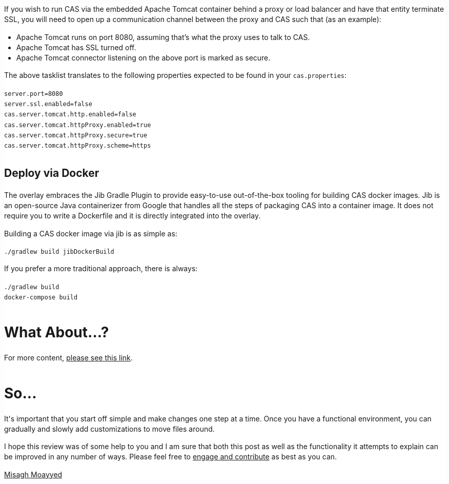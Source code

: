 If you wish to run CAS via the embedded Apache Tomcat container behind a proxy or load balancer and have that entity terminate SSL, you will need to open up a communication channel between the proxy and CAS such that (as an example):

- Apache Tomcat runs on port 8080, assuming that’s what the proxy uses to talk to CAS.
- Apache Tomcat has SSL turned off.
- Apache Tomcat connector listening on the above port is marked as secure.

The above tasklist translates to the following properties expected to be found in your `cas.properties`:

```properties
server.port=8080
server.ssl.enabled=false
cas.server.tomcat.http.enabled=false
cas.server.tomcat.httpProxy.enabled=true
cas.server.tomcat.httpProxy.secure=true
cas.server.tomcat.httpProxy.scheme=https
```

## Deploy via Docker

The overlay embraces the Jib Gradle Plugin to provide easy-to-use out-of-the-box tooling for building CAS docker images. Jib is an open-source Java containerizer from Google that handles all the steps of packaging CAS into a container image. It does not require you to write a Dockerfile and it is directly integrated into the overlay.

Building a CAS docker image via jib is as simple as:

```bash
./gradlew build jibDockerBuild
```

If you prefer a more traditional approach, there is always:

```bash
./gradlew build
docker-compose build
```

# What About...?

For more content, [please see this link](https://apereo.github.io/tags/#CAS).

# So...

It's important that you start off simple and make changes one step at a time. Once you have a functional environment, you can gradually and slowly add customizations to move files around.

I hope this review was of some help to you and I am sure that both this post as well as the functionality it attempts to explain can be improved in any number of ways. Please feel free to [engage and contribute][contribute] as best as you can.

[Misagh Moayyed](https://twitter.com/misagh84)


[duo]: https://apereo.github.io/cas/6.2.x/installation/DuoSecurity-Authentication.html
[hazelcasttickets]: https://apereo.github.io/cas/6.2.x/ticketing/Hazelcast-Ticket-Registry.html
[contribute]: https://apereo.github.io/cas/developer/Contributor-Guidelines.html
[localization]: https://apereo.github.io/cas/6.2.x/ux/User-Interface-Customization-Localization.html
[haguide]: https://apereo.github.io/cas/6.2.x/planning/High-Availability-Guide.html
[ticketing]: https://apereo.github.io/cas/6.2.x/ticketing/Configuring-Ticketing-Components.html
[jsonservicemgmt]: https://apereo.github.io/cas/6.2.x/services/JSON-Service-Management.html
[servicemgmt]: https://apereo.github.io/cas/6.2.x/services/Service-Management.html#storage
[ldapauthn]: https://apereo.github.io/cas/6.2.x/installation/LDAP-Authentication.html
[configmgmt]: https://apereo.github.io/cas/6.2.x/configuration/Configuration-Management.html
[overlay]: https://github.com/apereo/cas-overlay-template
[releasepolicy]: https://apereo.github.io/cas/developer/Release-Policy.html
[maintenancepolicy]: https://apereo.github.io/cas/developer/Maintenance-Policy.html
[overlaysetup]: https://apereo.github.io/cas/6.2.x/installation/WAR-Overlay-Installation.html
